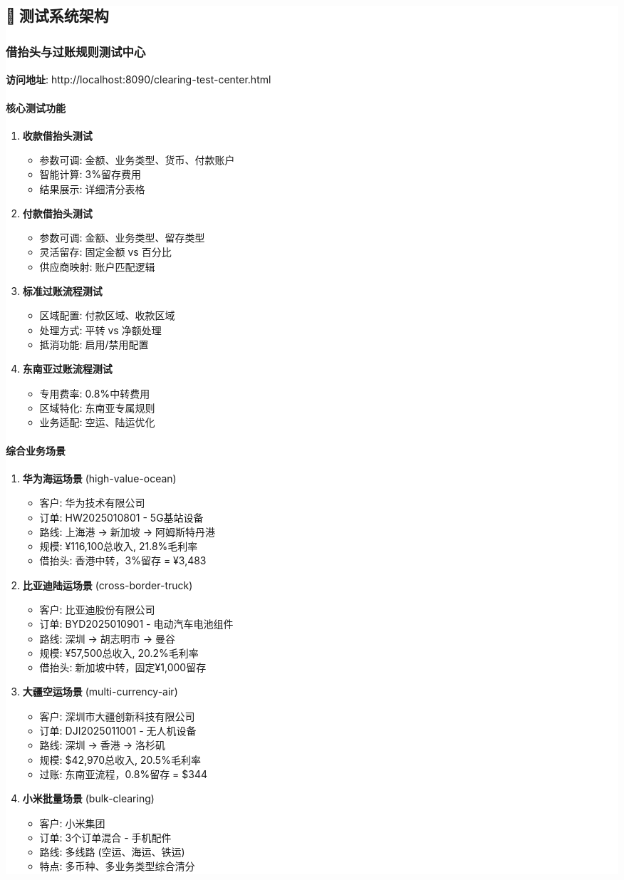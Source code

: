 ## 🧪 测试系统架构

### 借抬头与过账规则测试中心
**访问地址**: http://localhost:8090/clearing-test-center.html

#### 核心测试功能
1. **收款借抬头测试**
   - 参数可调: 金额、业务类型、货币、付款账户
   - 智能计算: 3%留存费用
   - 结果展示: 详细清分表格

2. **付款借抬头测试**  
   - 参数可调: 金额、业务类型、留存类型
   - 灵活留存: 固定金额 vs 百分比
   - 供应商映射: 账户匹配逻辑

3. **标准过账流程测试**
   - 区域配置: 付款区域、收款区域
   - 处理方式: 平转 vs 净额处理
   - 抵消功能: 启用/禁用配置

4. **东南亚过账流程测试**
   - 专用费率: 0.8%中转费用
   - 区域特化: 东南亚专属规则
   - 业务适配: 空运、陆运优化

#### 综合业务场景
1. **华为海运场景** (high-value-ocean)
   - 客户: 华为技术有限公司
   - 订单: HW2025010801 - 5G基站设备
   - 路线: 上海港 → 新加坡 → 阿姆斯特丹港
   - 规模: ¥116,100总收入, 21.8%毛利率
   - 借抬头: 香港中转，3%留存 = ¥3,483

2. **比亚迪陆运场景** (cross-border-truck)
   - 客户: 比亚迪股份有限公司
   - 订单: BYD2025010901 - 电动汽车电池组件
   - 路线: 深圳 → 胡志明市 → 曼谷
   - 规模: ¥57,500总收入, 20.2%毛利率
   - 借抬头: 新加坡中转，固定¥1,000留存

3. **大疆空运场景** (multi-currency-air)
   - 客户: 深圳市大疆创新科技有限公司
   - 订单: DJI2025011001 - 无人机设备
   - 路线: 深圳 → 香港 → 洛杉矶
   - 规模: $42,970总收入, 20.5%毛利率
   - 过账: 东南亚流程，0.8%留存 = $344

4. **小米批量场景** (bulk-clearing)
   - 客户: 小米集团
   - 订单: 3个订单混合 - 手机配件
   - 路线: 多线路 (空运、海运、铁运)
   - 特点: 多币种、多业务类型综合清分
